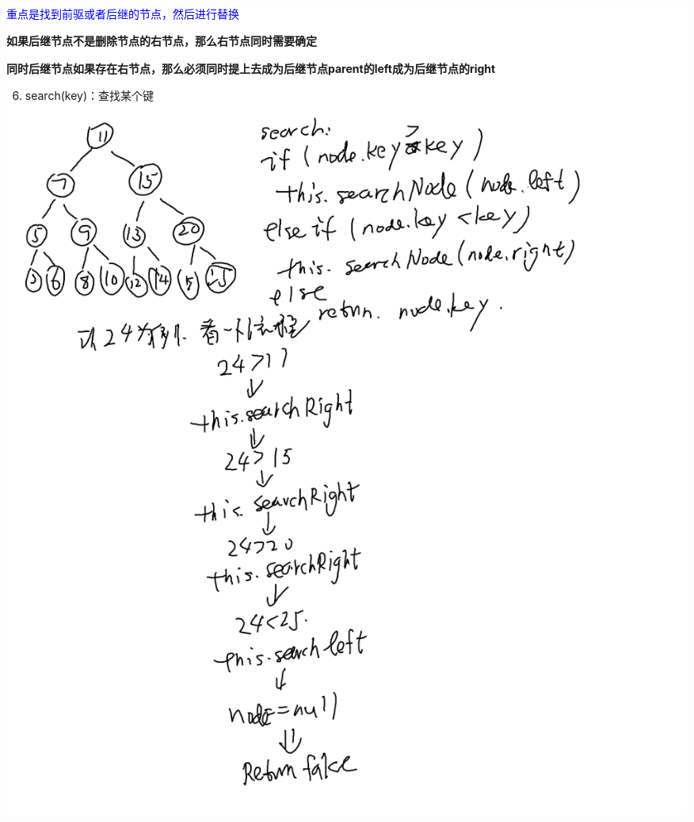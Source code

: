    <font color="blue">重点是找到前驱或者后继的节点，然后进行替换</font>

   **如果后继节点不是删除节点的右节点，那么右节点同时需要确定**

   **同时后继节点如果存在右节点，那么必须同时提上去成为后继节点parent的left成为后继节点的right**

   

6. search(key)：查找某个键

   ![](./二叉搜索树--搜索.png)
